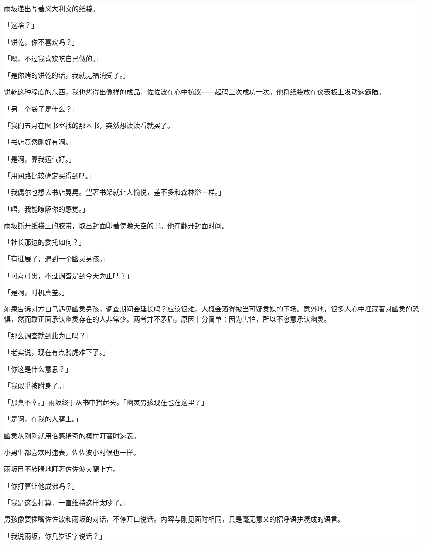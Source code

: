 雨坂递出写著义大利文的纸袋。

「这啥？」

「饼乾，你不喜欢吗？」

「嗯，不过我喜欢吃自己做的。」

「是你烤的饼乾的话，我就无福消受了。」

饼乾这种程度的东西，我也烤得出像样的成品，佐佐波在心中抗议——起码三次成功一次。他将纸袋放在仪表板上发动速霸陆。

「另一个袋子是什么？」

「我们五月在图书室找的那本书，突然想读读看就买了。

「书店竟然刚好有啊。」

「是啊，算我运气好。」

「用网路比较确定买得到吧。」

「我偶尔也想去书店晃晃。望著书架就让人愉悦，差不多和森林浴一样。」

「唔，我能瞭解你的感觉。」

雨坂撕开纸袋上的胶带，取出封面印著傍晚天空的书。他在翻开封面时间。

「社长那边的委托如何？」

「有进展了，遇到一个幽灵男孩。」

「可喜可贺，不过调查是到今天为止吧？」

「是啊，时机真差。」

如果告诉对方自己遇见幽灵男孩，调查期间会延长吗？应该很难，大概会落得被当可疑灵媒的下场。意外地，很多人心中埋藏著对幽灵的恐惧，然而敢正面承认幽灵存在的人非常少。两者并不矛盾，原因十分简单：因为害怕，所以不愿意承认幽灵。

「那么调查就到此为止吗？」

「老实说，现在有点骑虎难下了。」

「你这是什么意思？」

「我似乎被附身了。」

「那真不幸。」雨坂终于从书中抬起头。「幽灵男孩现在也在这里？」

「是啊，在我的大腿上。」

幽灵从刚刚就用倍感稀奇的模样盯著时速表。

小男生都喜欢时速表，佐佐波小时候也一样。

雨坂目不转睛地盯著佐佐波大腿上方。

「你打算让他成佛吗？」

「我是这么打算，一直维持这样太吵了。」

男孩像要插嘴佐佐波和雨坂的对话，不停开口说话。内容与刚见面时相同，只是毫无意义的招呼语拼凑成的语言。

「我说雨坂，你几岁识字说话？」
